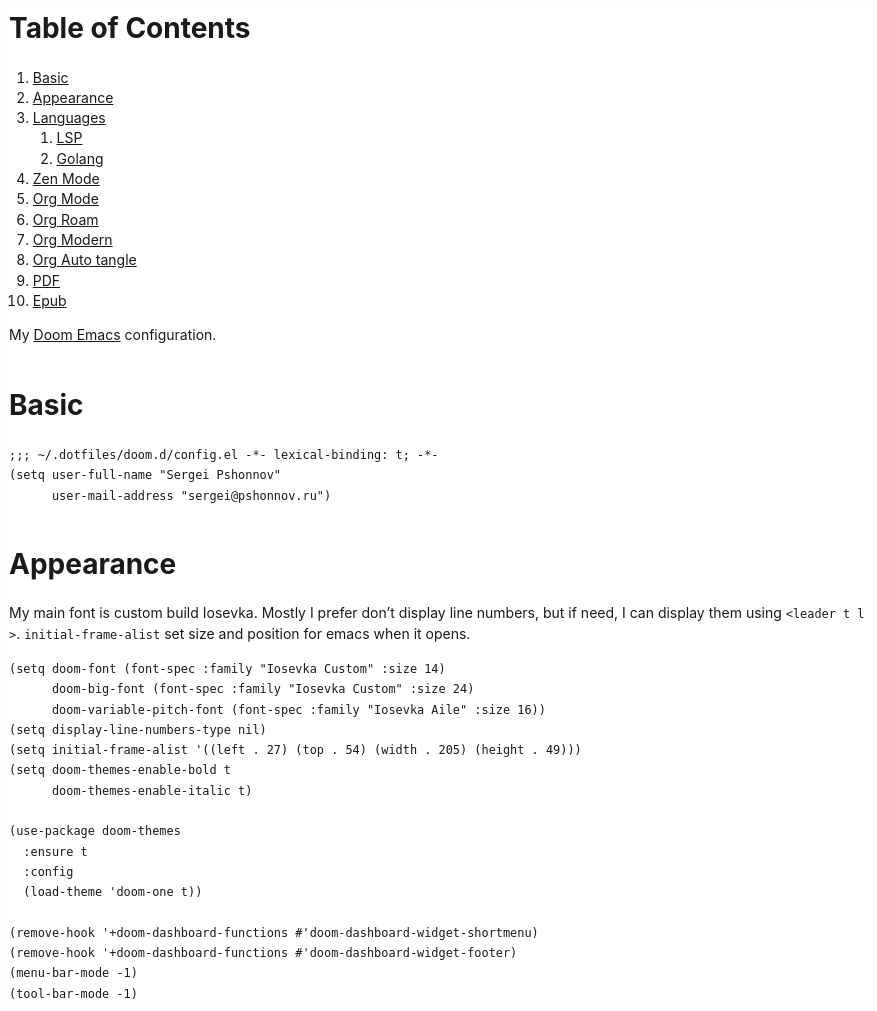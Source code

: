 
# Table of Contents

1.  [Basic](#orgbc96cb4)
2.  [Appearance](#org8ea878f)
3.  [Languages](#orgc5b956c)
    1.  [LSP](#orge5f74f3)
    2.  [Golang](#org8c07e49)
4.  [Zen Mode](#org625acd2)
5.  [Org Mode](#org07c4b43)
6.  [Org Roam](#org0abbf7a)
7.  [Org Modern](#org3dbf7ee)
8.  [Org Auto tangle](#org0d26acd)
9.  [PDF](#org007d2b8)
10. [Epub](#org4cfa2f9)

My [Doom Emacs](https://github.com/doomemacs/doomemacs) configuration.


<a id="orgbc96cb4"></a>

# Basic

    ;;; ~/.dotfiles/doom.d/config.el -*- lexical-binding: t; -*-
    (setq user-full-name "Sergei Pshonnov"
          user-mail-address "sergei@pshonnov.ru")


<a id="org8ea878f"></a>

# Appearance

My main font is custom build Iosevka. Mostly I prefer don&rsquo;t display line numbers, but if need, I can display them using `<leader t l>`.
`initial-frame-alist` set size and position for emacs when it opens.

    (setq doom-font (font-spec :family "Iosevka Custom" :size 14)
          doom-big-font (font-spec :family "Iosevka Custom" :size 24)
          doom-variable-pitch-font (font-spec :family "Iosevka Aile" :size 16))
    (setq display-line-numbers-type nil)
    (setq initial-frame-alist '((left . 27) (top . 54) (width . 205) (height . 49)))
    (setq doom-themes-enable-bold t
          doom-themes-enable-italic t)
    
    (use-package doom-themes
      :ensure t
      :config
      (load-theme 'doom-one t))
    
    (remove-hook '+doom-dashboard-functions #'doom-dashboard-widget-shortmenu)
    (remove-hook '+doom-dashboard-functions #'doom-dashboard-widget-footer)
    (menu-bar-mode -1)
    (tool-bar-mode -1)
